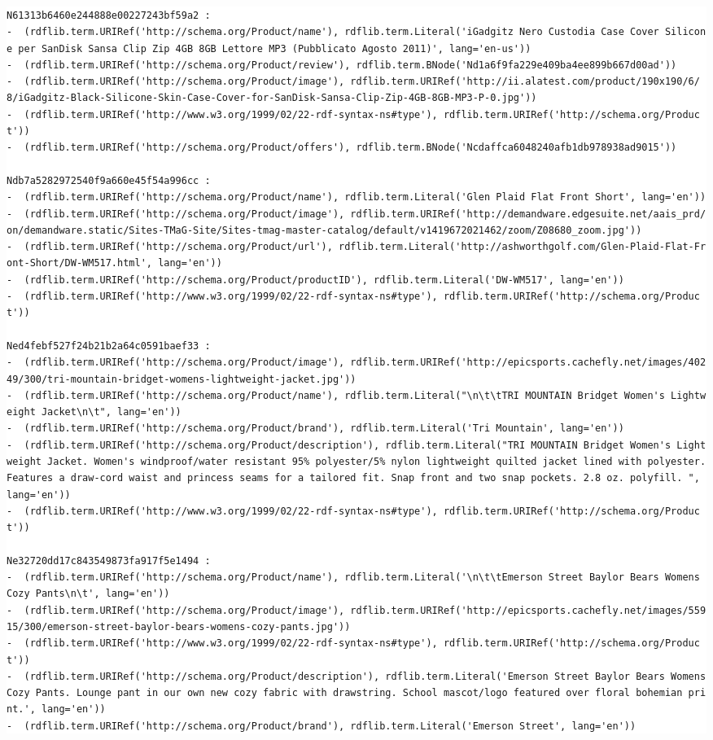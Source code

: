     N61313b6460e244888e00227243bf59a2 :
    -  (rdflib.term.URIRef('http://schema.org/Product/name'), rdflib.term.Literal('iGadgitz Nero Custodia Case Cover Silicone per SanDisk Sansa Clip Zip 4GB 8GB Lettore MP3 (Pubblicato Agosto 2011)', lang='en-us'))
    -  (rdflib.term.URIRef('http://schema.org/Product/review'), rdflib.term.BNode('Nd1a6f9fa229e409ba4ee899b667d00ad'))
    -  (rdflib.term.URIRef('http://schema.org/Product/image'), rdflib.term.URIRef('http://ii.alatest.com/product/190x190/6/8/iGadgitz-Black-Silicone-Skin-Case-Cover-for-SanDisk-Sansa-Clip-Zip-4GB-8GB-MP3-P-0.jpg'))
    -  (rdflib.term.URIRef('http://www.w3.org/1999/02/22-rdf-syntax-ns#type'), rdflib.term.URIRef('http://schema.org/Product'))
    -  (rdflib.term.URIRef('http://schema.org/Product/offers'), rdflib.term.BNode('Ncdaffca6048240afb1db978938ad9015'))

    Ndb7a5282972540f9a660e45f54a996cc :
    -  (rdflib.term.URIRef('http://schema.org/Product/name'), rdflib.term.Literal('Glen Plaid Flat Front Short', lang='en'))
    -  (rdflib.term.URIRef('http://schema.org/Product/image'), rdflib.term.URIRef('http://demandware.edgesuite.net/aais_prd/on/demandware.static/Sites-TMaG-Site/Sites-tmag-master-catalog/default/v1419672021462/zoom/Z08680_zoom.jpg'))
    -  (rdflib.term.URIRef('http://schema.org/Product/url'), rdflib.term.Literal('http://ashworthgolf.com/Glen-Plaid-Flat-Front-Short/DW-WM517.html', lang='en'))
    -  (rdflib.term.URIRef('http://schema.org/Product/productID'), rdflib.term.Literal('DW-WM517', lang='en'))
    -  (rdflib.term.URIRef('http://www.w3.org/1999/02/22-rdf-syntax-ns#type'), rdflib.term.URIRef('http://schema.org/Product'))

    Ned4febf527f24b21b2a64c0591baef33 :
    -  (rdflib.term.URIRef('http://schema.org/Product/image'), rdflib.term.URIRef('http://epicsports.cachefly.net/images/40249/300/tri-mountain-bridget-womens-lightweight-jacket.jpg'))
    -  (rdflib.term.URIRef('http://schema.org/Product/name'), rdflib.term.Literal("\n\t\tTRI MOUNTAIN Bridget Women's Lightweight Jacket\n\t", lang='en'))
    -  (rdflib.term.URIRef('http://schema.org/Product/brand'), rdflib.term.Literal('Tri Mountain', lang='en'))
    -  (rdflib.term.URIRef('http://schema.org/Product/description'), rdflib.term.Literal("TRI MOUNTAIN Bridget Women's Lightweight Jacket. Women's windproof/water resistant 95% polyester/5% nylon lightweight quilted jacket lined with polyester. Features a draw-cord waist and princess seams for a tailored fit. Snap front and two snap pockets. 2.8 oz. polyfill. ", lang='en'))
    -  (rdflib.term.URIRef('http://www.w3.org/1999/02/22-rdf-syntax-ns#type'), rdflib.term.URIRef('http://schema.org/Product'))

    Ne32720dd17c843549873fa917f5e1494 :
    -  (rdflib.term.URIRef('http://schema.org/Product/name'), rdflib.term.Literal('\n\t\tEmerson Street Baylor Bears Womens Cozy Pants\n\t', lang='en'))
    -  (rdflib.term.URIRef('http://schema.org/Product/image'), rdflib.term.URIRef('http://epicsports.cachefly.net/images/55915/300/emerson-street-baylor-bears-womens-cozy-pants.jpg'))
    -  (rdflib.term.URIRef('http://www.w3.org/1999/02/22-rdf-syntax-ns#type'), rdflib.term.URIRef('http://schema.org/Product'))
    -  (rdflib.term.URIRef('http://schema.org/Product/description'), rdflib.term.Literal('Emerson Street Baylor Bears Womens Cozy Pants. Lounge pant in our own new cozy fabric with drawstring. School mascot/logo featured over floral bohemian print.', lang='en'))
    -  (rdflib.term.URIRef('http://schema.org/Product/brand'), rdflib.term.Literal('Emerson Street', lang='en'))
